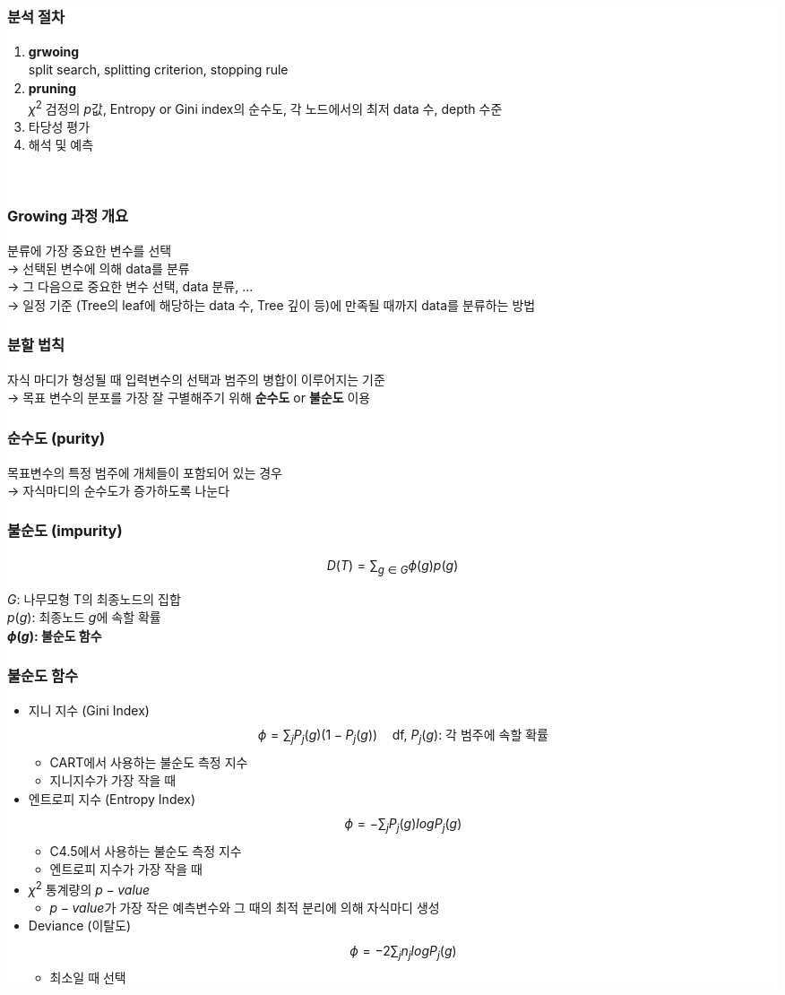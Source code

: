 ### 분석 절차
1. **grwoing**<br>
split search, splitting criterion, stopping rule
2. **pruning**<br>
$\chi^2$ 검정의 $p$값, Entropy or Gini index의 순수도, 각 노드에서의 최저 data 수, depth 수준
3. 타당성 평가
4. 해석 및 예측

<br>

### **Growing 과정 개요**
분류에 가장 중요한 변수를 선택<br>
→ 선택된 변수에 의해 data를 분류<br>
→ 그 다음으로 중요한 변수 선택, data 분류, ...<br>
→ 일정 기준 (Tree의 leaf에 해당하는 data 수, Tree 깊이 등)에 만족될 때까지 data를 분류하는 방법

### **분할 법칙**
자식 마디가 형성될 때 입력변수의 선택과 범주의 병합이 이루어지는 기준<br>
→ 목표 변수의 분포를 가장 잘 구별해주기 위해 **순수도** or **불순도** 이용

### **순수도 (purity)**
목표변수의 특정 범주에 개체들이 포함되어 있는 경우<br>
→ 자식마디의 순수도가 증가하도록 나눈다

### **불순도 (impurity)**
$$
D(T) = \sum_{g \in G}\phi(g)p(g)
$$

$G$: 나무모형 T의 최종노드의 집합<br>
$p(g)$: 최종노드 $g$에 속할 확률<br>
**$\phi(g)$: 불순도 함수**

### **불순도 함수**
- 지니 지수 (Gini Index)<br>
    $$
    \phi = \sum_{j}P_{j}(g)(1-P_{j}(g)) \quad \text{df, $P_{j}(g)$: 각 범주에 속할 확률}
    $$
    - CART에서 사용하는 불순도 측정 지수
    - 지니지수가 가장 작을 때
- 엔트로피 지수 (Entropy Index)<br>
    $$
    \phi = -\sum_{j}P_{j}(g)logP_{j}(g)
    $$
    - C4.5에서 사용하는 불순도 측정 지수
    - 엔트로피 지수가 가장 작을 때
- $\chi^2$ 통계량의 $p-value$
    - $p-value$가 가장 작은 예측변수와 그 때의 최적 분리에 의해 자식마디 생성
- Deviance (이탈도)<br>
    $$
    \phi = -2\sum_{j}n_{j}logP_{j}(g)
    $$
    - 최소일 때 선택
